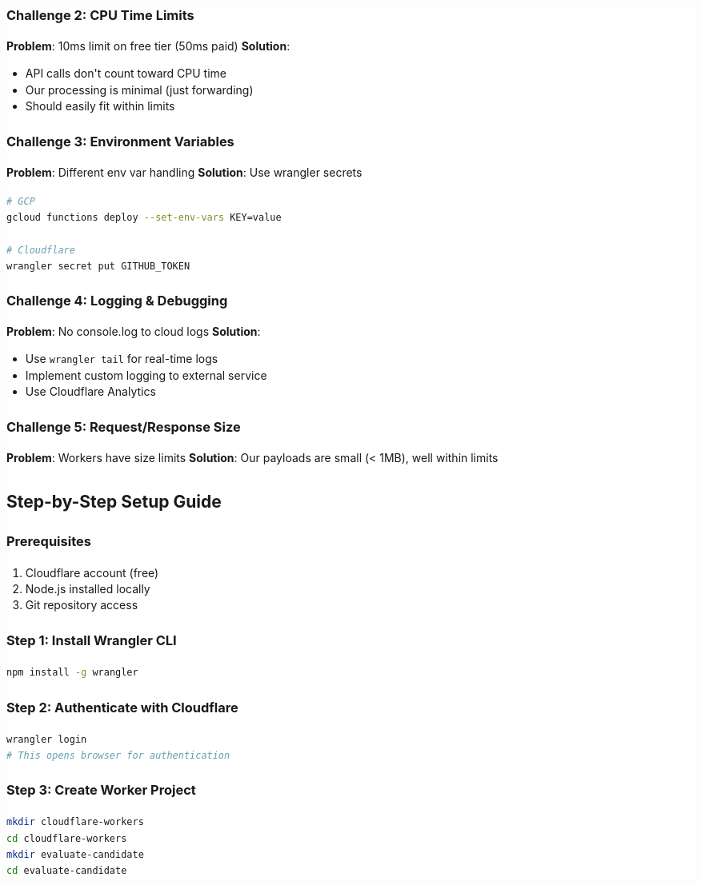 ### Challenge 2: CPU Time Limits
**Problem**: 10ms limit on free tier (50ms paid)
**Solution**: 
- API calls don't count toward CPU time
- Our processing is minimal (just forwarding)
- Should easily fit within limits

### Challenge 3: Environment Variables
**Problem**: Different env var handling
**Solution**: Use wrangler secrets

```bash
# GCP
gcloud functions deploy --set-env-vars KEY=value

# Cloudflare
wrangler secret put GITHUB_TOKEN
```

### Challenge 4: Logging & Debugging
**Problem**: No console.log to cloud logs
**Solution**: 
- Use `wrangler tail` for real-time logs
- Implement custom logging to external service
- Use Cloudflare Analytics

### Challenge 5: Request/Response Size
**Problem**: Workers have size limits
**Solution**: Our payloads are small (< 1MB), well within limits

## Step-by-Step Setup Guide

### Prerequisites
1. Cloudflare account (free)
2. Node.js installed locally
3. Git repository access

### Step 1: Install Wrangler CLI
```bash
npm install -g wrangler
```

### Step 2: Authenticate with Cloudflare
```bash
wrangler login
# This opens browser for authentication
```

### Step 3: Create Worker Project
```bash
mkdir cloudflare-workers
cd cloudflare-workers
mkdir evaluate-candidate
cd evaluate-candidate
```
